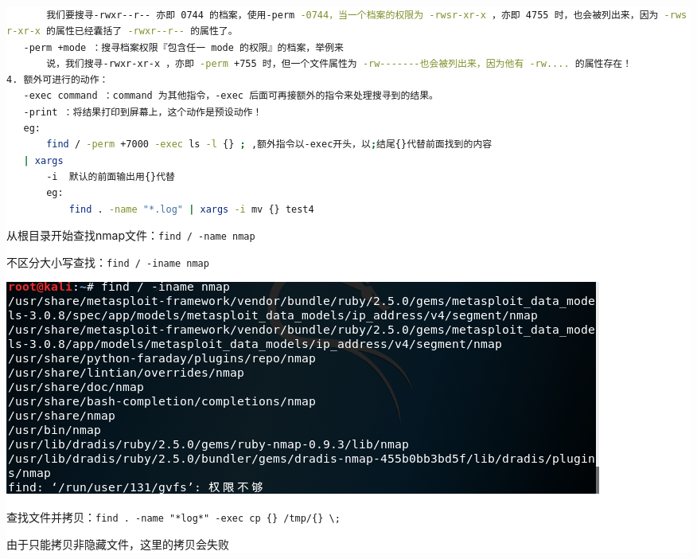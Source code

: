 ```bash
       我们要搜寻-rwxr--r-- 亦即 0744 的档案，使用-perm -0744，当一个档案的权限为 -rwsr-xr-x ，亦即 4755 时，也会被列出来，因为 -rwsr-xr-x 的属性已经囊括了 -rwxr--r-- 的属性了。
   -perm +mode ：搜寻档案权限『包含任一 mode 的权限』的档案，举例来
       说，我们搜寻-rwxr-xr-x ，亦即 -perm +755 时，但一个文件属性为 -rw-------也会被列出来，因为他有 -rw.... 的属性存在！
4. 额外可进行的动作：
   -exec command ：command 为其他指令，-exec 后面可再接额外的指令来处理搜寻到的结果。
   -print ：将结果打印到屏幕上，这个动作是预设动作！
   eg:
       find / -perm +7000 -exec ls -l {} ; ,额外指令以-exec开头，以;结尾{}代替前面找到的内容
   | xargs 
       -i  默认的前面输出用{}代替 
       eg:
           find . -name "*.log" | xargs -i mv {} test4
```



从根目录开始查找nmap文件：`find / -name nmap`

不区分大小写查找：`find / -iname nmap`

![1560145855029](markdown-images/1560145855029.png)

查找文件并拷贝：`find . -name "*log*" -exec cp {} /tmp/{} \;`

由于只能拷贝非隐藏文件，这里的拷贝会失败
